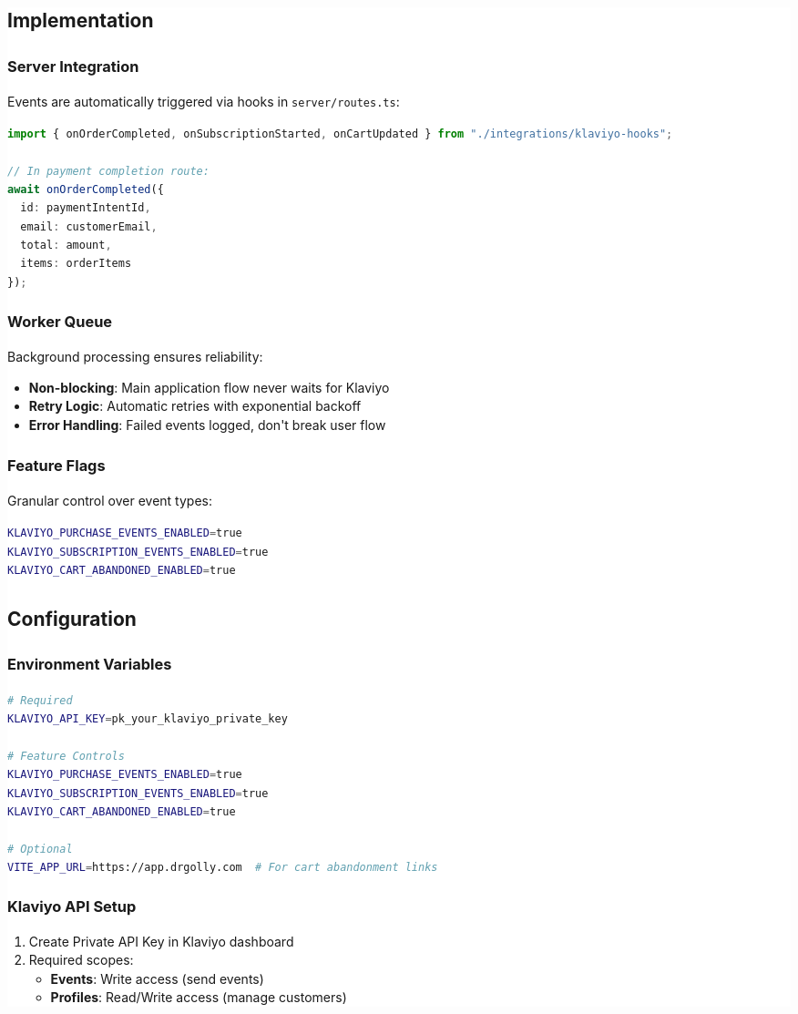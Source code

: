 ## Implementation

### Server Integration
Events are automatically triggered via hooks in `server/routes.ts`:

```typescript
import { onOrderCompleted, onSubscriptionStarted, onCartUpdated } from "./integrations/klaviyo-hooks";

// In payment completion route:
await onOrderCompleted({
  id: paymentIntentId,
  email: customerEmail,
  total: amount,
  items: orderItems
});
```

### Worker Queue
Background processing ensures reliability:
- **Non-blocking**: Main application flow never waits for Klaviyo
- **Retry Logic**: Automatic retries with exponential backoff  
- **Error Handling**: Failed events logged, don't break user flow

### Feature Flags
Granular control over event types:
```bash
KLAVIYO_PURCHASE_EVENTS_ENABLED=true
KLAVIYO_SUBSCRIPTION_EVENTS_ENABLED=true  
KLAVIYO_CART_ABANDONED_ENABLED=true
```

## Configuration

### Environment Variables
```bash
# Required
KLAVIYO_API_KEY=pk_your_klaviyo_private_key

# Feature Controls
KLAVIYO_PURCHASE_EVENTS_ENABLED=true
KLAVIYO_SUBSCRIPTION_EVENTS_ENABLED=true
KLAVIYO_CART_ABANDONED_ENABLED=true

# Optional
VITE_APP_URL=https://app.drgolly.com  # For cart abandonment links
```

### Klaviyo API Setup
1. Create Private API Key in Klaviyo dashboard
2. Required scopes:
   - **Events**: Write access (send events)
   - **Profiles**: Read/Write access (manage customers)

